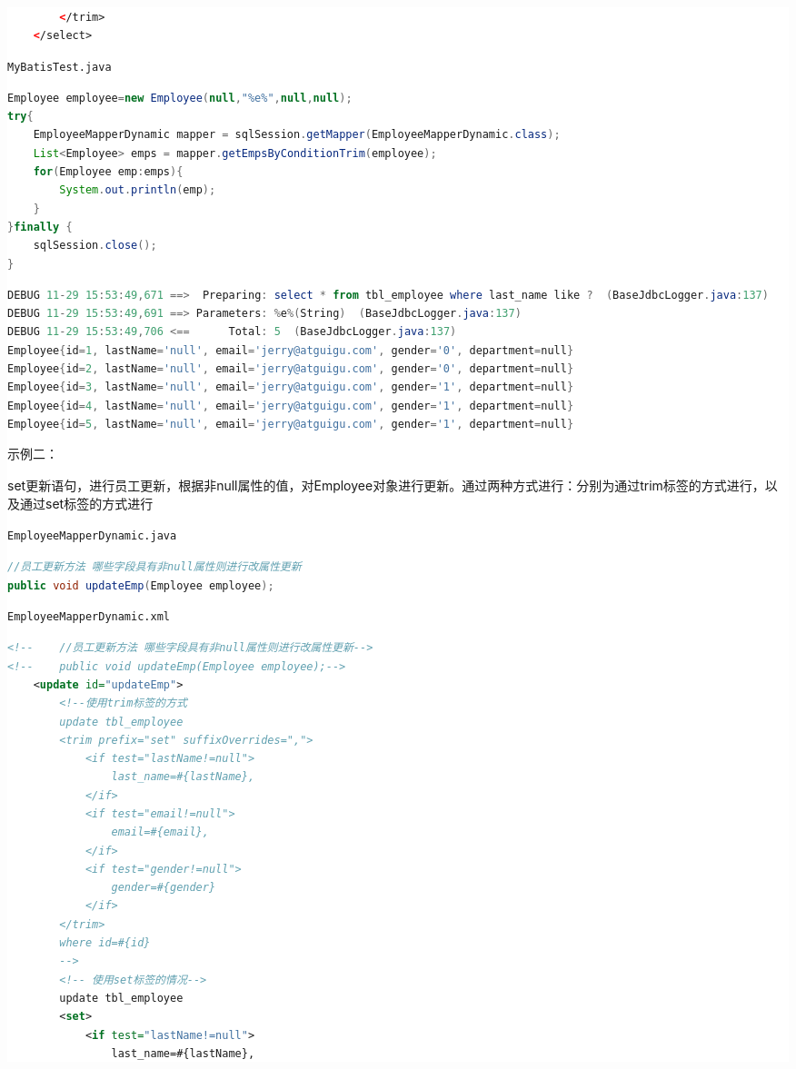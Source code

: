 ```xml
        </trim>
    </select>
```

`MyBatisTest.java`

```java
Employee employee=new Employee(null,"%e%",null,null);
try{
    EmployeeMapperDynamic mapper = sqlSession.getMapper(EmployeeMapperDynamic.class);
    List<Employee> emps = mapper.getEmpsByConditionTrim(employee);
    for(Employee emp:emps){
        System.out.println(emp);
    }
}finally {
    sqlSession.close();
}
```

```powershell
DEBUG 11-29 15:53:49,671 ==>  Preparing: select * from tbl_employee where last_name like ?  (BaseJdbcLogger.java:137) 
DEBUG 11-29 15:53:49,691 ==> Parameters: %e%(String)  (BaseJdbcLogger.java:137) 
DEBUG 11-29 15:53:49,706 <==      Total: 5  (BaseJdbcLogger.java:137) 
Employee{id=1, lastName='null', email='jerry@atguigu.com', gender='0', department=null}
Employee{id=2, lastName='null', email='jerry@atguigu.com', gender='0', department=null}
Employee{id=3, lastName='null', email='jerry@atguigu.com', gender='1', department=null}
Employee{id=4, lastName='null', email='jerry@atguigu.com', gender='1', department=null}
Employee{id=5, lastName='null', email='jerry@atguigu.com', gender='1', department=null}
```

示例二：

set更新语句，进行员工更新，根据非null属性的值，对Employee对象进行更新。通过两种方式进行：分别为通过trim标签的方式进行，以及通过set标签的方式进行

`EmployeeMapperDynamic.java`

```java
//员工更新方法 哪些字段具有非null属性则进行改属性更新
public void updateEmp(Employee employee);
```

`EmployeeMapperDynamic.xml`

```xml
<!--    //员工更新方法 哪些字段具有非null属性则进行改属性更新-->
<!--    public void updateEmp(Employee employee);-->
    <update id="updateEmp">
        <!--使用trim标签的方式
        update tbl_employee
        <trim prefix="set" suffixOverrides=",">
            <if test="lastName!=null">
                last_name=#{lastName},
            </if>
            <if test="email!=null">
                email=#{email},
            </if>
            <if test="gender!=null">
                gender=#{gender}
            </if>
        </trim>
        where id=#{id}
        -->
        <!-- 使用set标签的情况-->
        update tbl_employee
        <set>
            <if test="lastName!=null">
                last_name=#{lastName},
```